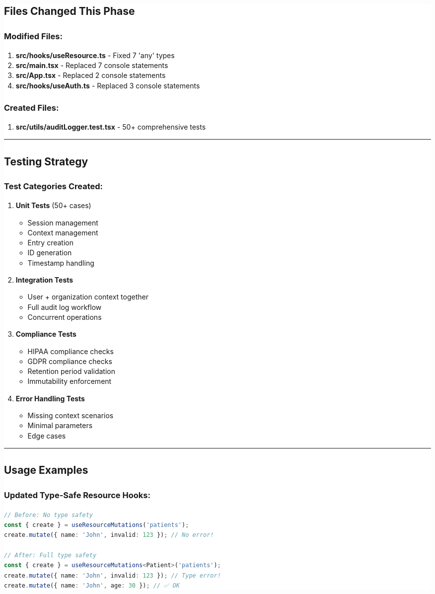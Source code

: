 
## Files Changed This Phase

### Modified Files:
1. **src/hooks/useResource.ts** - Fixed 7 'any' types
2. **src/main.tsx** - Replaced 7 console statements
3. **src/App.tsx** - Replaced 2 console statements
4. **src/hooks/useAuth.ts** - Replaced 3 console statements

### Created Files:
1. **src/utils/auditLogger.test.tsx** - 50+ comprehensive tests

---

## Testing Strategy

### Test Categories Created:

1. **Unit Tests** (50+ cases)
   - Session management
   - Context management
   - Entry creation
   - ID generation
   - Timestamp handling

2. **Integration Tests**
   - User + organization context together
   - Full audit log workflow
   - Concurrent operations

3. **Compliance Tests**
   - HIPAA compliance checks
   - GDPR compliance checks
   - Retention period validation
   - Immutability enforcement

4. **Error Handling Tests**
   - Missing context scenarios
   - Minimal parameters
   - Edge cases

---

## Usage Examples

### Updated Type-Safe Resource Hooks:
```typescript
// Before: No type safety
const { create } = useResourceMutations('patients');
create.mutate({ name: 'John', invalid: 123 }); // No error!

// After: Full type safety
const { create } = useResourceMutations<Patient>('patients');
create.mutate({ name: 'John', invalid: 123 }); // Type error!
create.mutate({ name: 'John', age: 30 }); // ✅ OK
```
